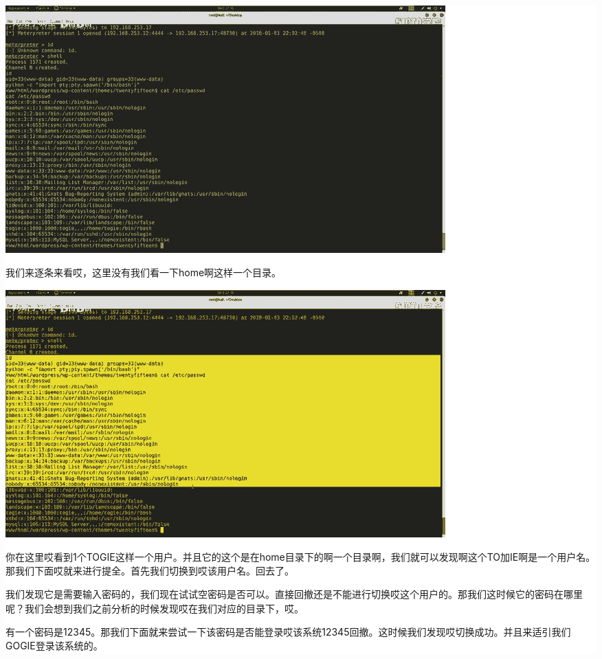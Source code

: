![](img/3262f3f1c4bf20ff2a4ca783c01efac4_50.png)

我们来逐条来看哎，这里没有我们看一下home啊这样一个目录。

![](img/3262f3f1c4bf20ff2a4ca783c01efac4_52.png)

你在这里哎看到1个TOGIE这样一个用户。并且它的这个是在home目录下的啊一个目录啊，我们就可以发现啊这个TO加IE啊是一个用户名。那我们下面哎就来进行提全。首先我们切换到哎该用户名。回去了。

我们发现它是需要输入密码的，我们现在试试空密码是否可以。直接回撤还是不能进行切换哎这个用户的。那我们这时候它的密码在哪里呢？我们会想到我们之前分析的时候发现哎在我们对应的目录下，哎。

有一个密码是12345。那我们下面就来尝试一下该密码是否能登录哎该系统12345回撤。这时候我们发现哎切换成功。并且来适引我们GOGIE登录该系统的。


